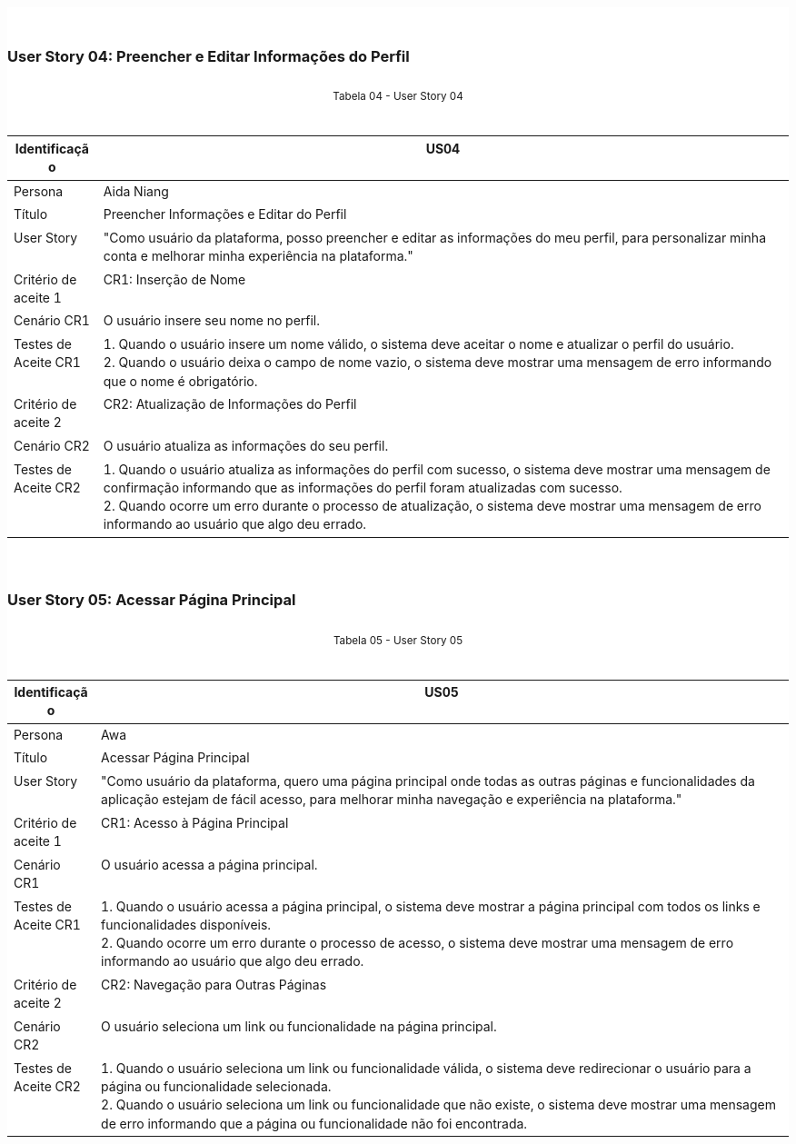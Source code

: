 
<br>

### User Story 04: Preencher e Editar Informações do Perfil

<div align="center">
<sub>Tabela 04 - User Story 04</sub>
</div>

<br>

| Identificação | US04 |
| --- | --- |
| Persona |  Aida Niang |
| Título  | Preencher Informações e Editar do Perfil |
| User Story | "Como usuário da plataforma, posso preencher e editar as informações do meu perfil, para personalizar minha conta e melhorar minha experiência na plataforma." |
| Critério de aceite 1 | CR1: Inserção de Nome |
| Cenário CR1 | O usuário insere seu nome no perfil. |
| Testes de Aceite CR1 | 1. Quando o usuário insere um nome válido, o sistema deve aceitar o nome e atualizar o perfil do usuário. <br> 2. Quando o usuário deixa o campo de nome vazio, o sistema deve mostrar uma mensagem de erro informando que o nome é obrigatório. ||
| Critério de aceite 2 | CR2: Atualização de Informações do Perfil |
| Cenário CR2 | O usuário atualiza as informações do seu perfil. |
| Testes de Aceite CR2 | 1. Quando o usuário atualiza as informações do perfil com sucesso, o sistema deve mostrar uma mensagem de confirmação informando que as informações do perfil foram atualizadas com sucesso. <br> 2. Quando ocorre um erro durante o processo de atualização, o sistema deve mostrar uma mensagem de erro informando ao usuário que algo deu errado. |

<br>

### User Story 05: Acessar Página Principal

<div align="center">
<sub>Tabela 05 - User Story 05</sub>
</div>

<br>

| Identificação | US05 |
| --- | --- |
| Persona | Awa |
| Título  | Acessar Página Principal |
| User Story | "Como usuário da plataforma, quero uma página principal onde todas as outras páginas e funcionalidades da aplicação estejam de fácil acesso, para melhorar minha navegação e experiência na plataforma." |
| Critério de aceite 1 | CR1: Acesso à Página Principal |
| Cenário CR1 | O usuário acessa a página principal. |
| Testes de Aceite CR1 | 1. Quando o usuário acessa a página principal, o sistema deve mostrar a página principal com todos os links e funcionalidades disponíveis. <br> 2. Quando ocorre um erro durante o processo de acesso, o sistema deve mostrar uma mensagem de erro informando ao usuário que algo deu errado. |
| Critério de aceite 2 | CR2: Navegação para Outras Páginas |
| Cenário CR2 | O usuário seleciona um link ou funcionalidade na página principal. |
| Testes de Aceite CR2 | 1. Quando o usuário seleciona um link ou funcionalidade válida, o sistema deve redirecionar o usuário para a página ou funcionalidade selecionada. <br> 2. Quando o usuário seleciona um link ou funcionalidade que não existe, o sistema deve mostrar uma mensagem de erro informando que a página ou funcionalidade não foi encontrada. |
